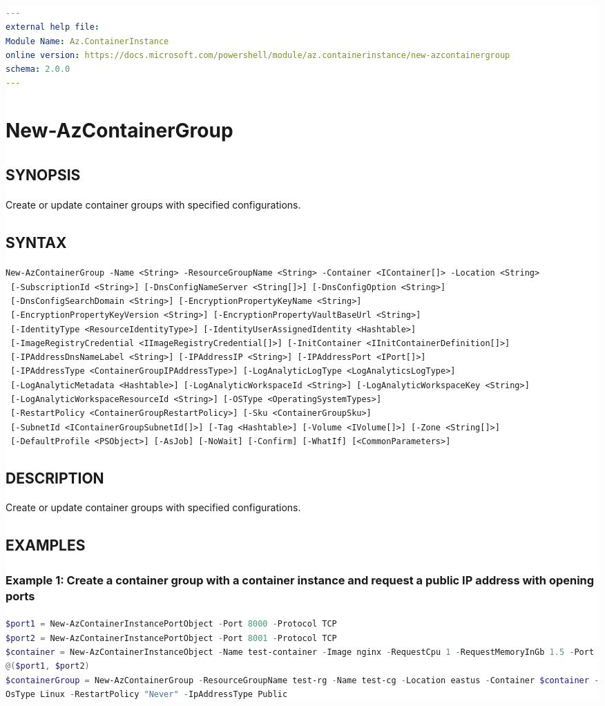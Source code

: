 ```yaml
---
external help file:
Module Name: Az.ContainerInstance
online version: https://docs.microsoft.com/powershell/module/az.containerinstance/new-azcontainergroup
schema: 2.0.0
---
```


# New-AzContainerGroup

## SYNOPSIS
Create or update container groups with specified configurations.

## SYNTAX

```
New-AzContainerGroup -Name <String> -ResourceGroupName <String> -Container <IContainer[]> -Location <String>
 [-SubscriptionId <String>] [-DnsConfigNameServer <String[]>] [-DnsConfigOption <String>]
 [-DnsConfigSearchDomain <String>] [-EncryptionPropertyKeyName <String>]
 [-EncryptionPropertyKeyVersion <String>] [-EncryptionPropertyVaultBaseUrl <String>]
 [-IdentityType <ResourceIdentityType>] [-IdentityUserAssignedIdentity <Hashtable>]
 [-ImageRegistryCredential <IImageRegistryCredential[]>] [-InitContainer <IInitContainerDefinition[]>]
 [-IPAddressDnsNameLabel <String>] [-IPAddressIP <String>] [-IPAddressPort <IPort[]>]
 [-IPAddressType <ContainerGroupIPAddressType>] [-LogAnalyticLogType <LogAnalyticsLogType>]
 [-LogAnalyticMetadata <Hashtable>] [-LogAnalyticWorkspaceId <String>] [-LogAnalyticWorkspaceKey <String>]
 [-LogAnalyticWorkspaceResourceId <String>] [-OSType <OperatingSystemTypes>]
 [-RestartPolicy <ContainerGroupRestartPolicy>] [-Sku <ContainerGroupSku>]
 [-SubnetId <IContainerGroupSubnetId[]>] [-Tag <Hashtable>] [-Volume <IVolume[]>] [-Zone <String[]>]
 [-DefaultProfile <PSObject>] [-AsJob] [-NoWait] [-Confirm] [-WhatIf] [<CommonParameters>]
```

## DESCRIPTION
Create or update container groups with specified configurations.

## EXAMPLES

### Example 1: Create a container group with a container instance and request a public IP address with opening ports
```powershell
$port1 = New-AzContainerInstancePortObject -Port 8000 -Protocol TCP
$port2 = New-AzContainerInstancePortObject -Port 8001 -Protocol TCP
$container = New-AzContainerInstanceObject -Name test-container -Image nginx -RequestCpu 1 -RequestMemoryInGb 1.5 -Port @($port1, $port2)
$containerGroup = New-AzContainerGroup -ResourceGroupName test-rg -Name test-cg -Location eastus -Container $container -OsType Linux -RestartPolicy "Never" -IpAddressType Public
```
